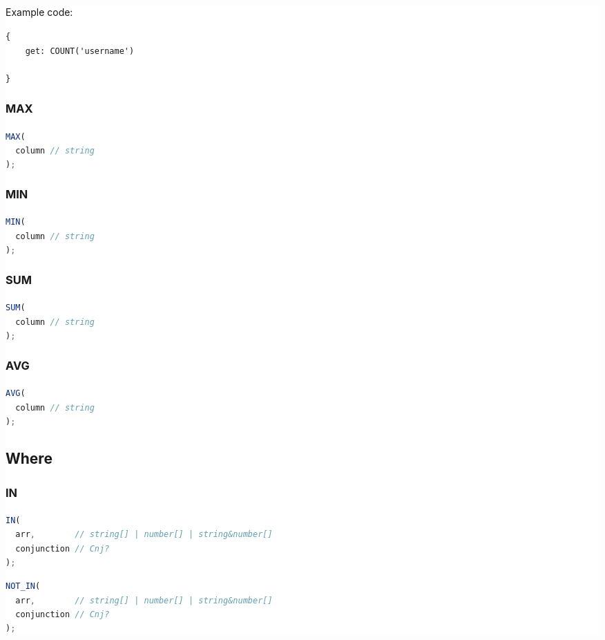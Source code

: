Example code:

```text
{
    get: COUNT('username')
    
}
```

### MAX

```ts
MAX(
  column // string
);
```

### MIN

```ts
MIN(
  column // string
);
```

### SUM

```ts
SUM(
  column // string
);
```

### AVG

```ts
AVG(
  column // string
);
```

## Where

### IN

```ts
IN(
  arr,        // string[] | number[] | string&number[]
  conjunction // Cnj?
);
```

```ts
NOT_IN(
  arr,        // string[] | number[] | string&number[]
  conjunction // Cnj?
);
```
